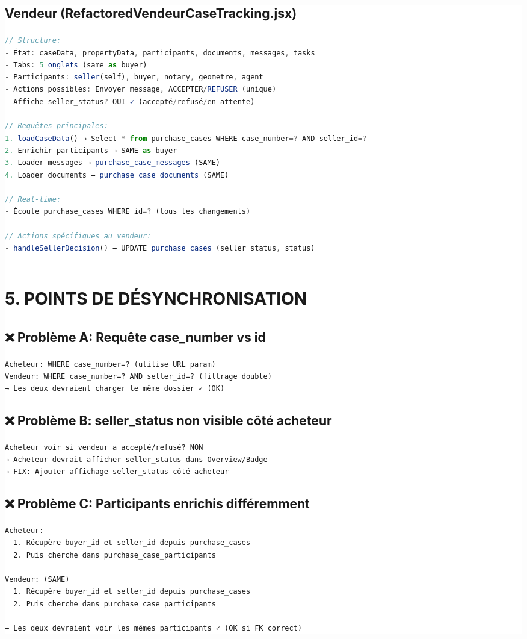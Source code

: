 ## Vendeur (RefactoredVendeurCaseTracking.jsx)
```javascript
// Structure:
- État: caseData, propertyData, participants, documents, messages, tasks
- Tabs: 5 onglets (same as buyer)
- Participants: seller(self), buyer, notary, geometre, agent
- Actions possibles: Envoyer message, ACCEPTER/REFUSER (unique)
- Affiche seller_status? OUI ✓ (accepté/refusé/en attente)

// Requêtes principales:
1. loadCaseData() → Select * from purchase_cases WHERE case_number=? AND seller_id=?
2. Enrichir participants → SAME as buyer
3. Loader messages → purchase_case_messages (SAME)
4. Loader documents → purchase_case_documents (SAME)

// Real-time:
- Écoute purchase_cases WHERE id=? (tous les changements)

// Actions spécifiques au vendeur:
- handleSellerDecision() → UPDATE purchase_cases (seller_status, status)
```

---

# 5. POINTS DE DÉSYNCHRONISATION

## ❌ Problème A: Requête case_number vs id
```
Acheteur: WHERE case_number=? (utilise URL param)
Vendeur: WHERE case_number=? AND seller_id=? (filtrage double)
→ Les deux devraient charger le même dossier ✓ (OK)
```

## ❌ Problème B: seller_status non visible côté acheteur
```
Acheteur voir si vendeur a accepté/refusé? NON
→ Acheteur devrait afficher seller_status dans Overview/Badge
→ FIX: Ajouter affichage seller_status côté acheteur
```

## ❌ Problème C: Participants enrichis différemment
```
Acheteur:
  1. Récupère buyer_id et seller_id depuis purchase_cases
  2. Puis cherche dans purchase_case_participants

Vendeur: (SAME)
  1. Récupère buyer_id et seller_id depuis purchase_cases
  2. Puis cherche dans purchase_case_participants

→ Les deux devraient voir les mêmes participants ✓ (OK si FK correct)
```
